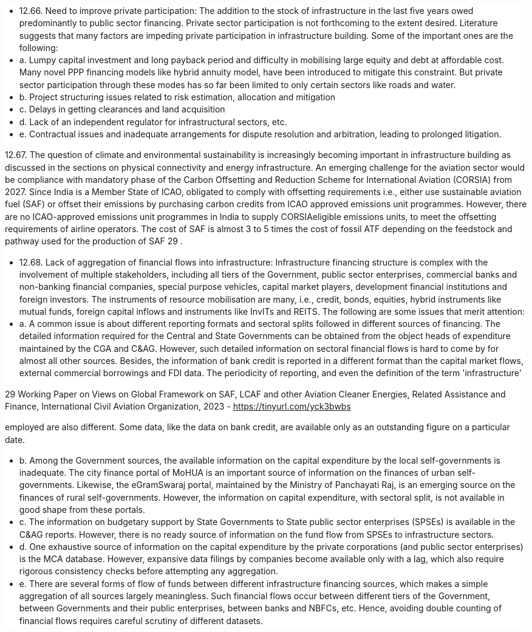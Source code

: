 - 12.66. Need to improve private participation: The addition to the stock of infrastructure in the last five years owed predominantly to public sector financing. Private sector participation is not forthcoming to the extent desired. Literature suggests that many factors are impeding private participation in infrastructure building. Some of the important ones are the following:
- a. Lumpy capital investment and long payback period and difficulty in mobilising large equity and debt at affordable cost. Many novel PPP financing models like hybrid annuity model, have been introduced to mitigate this constraint. But private sector participation through these modes has so far been limited to only certain sectors like roads and water.
- b. Project structuring issues related to risk estimation, allocation and mitigation
- c. Delays in getting clearances and land acquisition
- d. Lack of an independent regulator for infrastructural sectors, etc.
- e. Contractual issues and inadequate arrangements for dispute resolution and arbitration, leading to prolonged litigation.

12.67.  The  question  of climate  and  environmental  sustainability is  increasingly becoming  important  in  infrastructure  building  as  discussed  in  the  sections  on  physical connectivity and energy infrastructure. An emerging challenge for the aviation sector would be  compliance  with  mandatory  phase  of  the  Carbon  Offsetting  and  Reduction  Scheme  for International Aviation (CORSIA) from 2027. Since India is a Member State of ICAO, obligated to comply with offsetting requirements i.e., either use sustainable aviation fuel (SAF) or offset their emissions by purchasing carbon credits from ICAO approved emissions unit programmes. However, there are no ICAO-approved emissions unit programmes in India to supply CORSIAeligible emissions units, to meet the offsetting requirements of airline operators. The cost of SAF is almost 3 to 5 times the cost of fossil ATF depending on the feedstock and pathway used for the production of SAF 29 .

- 12.68. Lack  of  aggregation  of  financial  flows  into  infrastructure: Infrastructure financing structure is complex with the involvement of multiple stakeholders, including all tiers of  the  Government, public sector enterprises, commercial banks and non-banking financial companies, special purpose vehicles, capital market players, development financial institutions and foreign investors. The instruments of resource mobilisation are many, i.e., credit, bonds, equities, hybrid instruments like mutual funds, foreign capital inflows and instruments like InvITs and REITS. The following are some issues that merit attention:
- a. A  common  issue  is  about  different  reporting  formats  and  sectoral  splits  followed  in different sources of financing. The detailed information required for the Central and State Governments can be obtained from the object heads of expenditure maintained by the CGA and C&amp;AG. However, such detailed information on sectoral financial flows is hard to come by for almost all other sources. Besides, the information of bank credit is reported in a different format than the capital market flows, external commercial borrowings and FDI data. The periodicity of reporting, and even the definition of the term 'infrastructure'

29    Working Paper on Views on Global Framework on SAF, LCAF and other Aviation Cleaner Energies, Related Assistance and Finance, International Civil Aviation Organization, 2023 - https://tinyurl.com/yck3bwbs

employed are also different. Some data, like the data on bank credit, are available only as an outstanding figure on a particular date.

- b. Among the Government sources, the available information on the capital expenditure by the local self-governments is inadequate. The city finance portal of MoHUA is an important source of information on the finances of urban self-governments. Likewise, the eGramSwaraj portal, maintained by the Ministry of Panchayati Raj, is an emerging source on the finances of rural self-governments. However, the information on capital expenditure, with sectoral split, is not available in good shape from these portals.
- c. The  information  on  budgetary  support  by  State  Governments  to  State  public  sector enterprises (SPSEs) is available in the C&amp;AG reports. However, there is no ready source of information on the fund flow from SPSEs to infrastructure sectors.
- d. One exhaustive source of information on the capital expenditure by the private corporations (and public sector enterprises) is the MCA database. However, expansive data filings by companies become available only with a lag, which also require rigorous consistency checks before attempting any aggregation.
- e. There are several forms of flow of funds between different infrastructure financing sources, which makes a simple aggregation of all sources largely meaningless. Such financial flows occur between different tiers of the Government, between Governments and their public enterprises, between banks and NBFCs, etc. Hence, avoiding double counting of financial flows requires careful scrutiny of different datasets.
